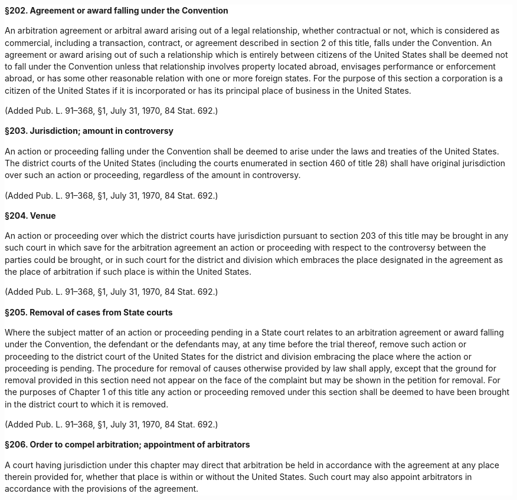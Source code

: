 **§202. Agreement or award falling under the Convention**

An arbitration agreement or arbitral award arising out of a legal relationship,
whether contractual or not, which is considered as commercial, including a
transaction, contract, or agreement described in section 2 of this title, falls
under the Convention. An agreement or award arising out of such a relationship
which is entirely between citizens of the United States shall be deemed not to
fall under the Convention unless that relationship involves property located
abroad, envisages performance or enforcement abroad, or has some other
reasonable relation with one or more foreign states. For the purpose of this
section a corporation is a citizen of the United States if it is incorporated or
has its principal place of business in the United States.

(Added Pub. L. 91–368, §1, July 31, 1970, 84 Stat. 692.)

**§203. Jurisdiction; amount in controversy**

An action or proceeding falling under the Convention shall be deemed to arise
under the laws and treaties of the United States. The district courts of the
United States (including the courts enumerated in section 460 of title 28) shall
have original jurisdiction over such an action or proceeding, regardless of the
amount in controversy.

(Added Pub. L. 91–368, §1, July 31, 1970, 84 Stat. 692.)

**§204. Venue**

An action or proceeding over which the district courts have jurisdiction
pursuant to section 203 of this title may be brought in any such court in which
save for the arbitration agreement an action or proceeding with respect to the
controversy between the parties could be brought, or in such court for the
district and division which embraces the place designated in the agreement as
the place of arbitration if such place is within the United States.

(Added Pub. L. 91–368, §1, July 31, 1970, 84 Stat. 692.)

**§205. Removal of cases from State courts**

Where the subject matter of an action or proceeding pending in a State court
relates to an arbitration agreement or award falling under the Convention, the
defendant or the defendants may, at any time before the trial thereof, remove
such action or proceeding to the district court of the United States for the
district and division embracing the place where the action or proceeding is
pending. The procedure for removal of causes otherwise provided by law shall
apply, except that the ground for removal provided in this section need not
appear on the face of the complaint but may be shown in the petition for
removal. For the purposes of Chapter 1 of this title any action or proceeding
removed under this section shall be deemed to have been brought in the district
court to which it is removed.

(Added Pub. L. 91–368, §1, July 31, 1970, 84 Stat. 692.)

**§206. Order to compel arbitration; appointment of arbitrators**

A court having jurisdiction under this chapter may direct that arbitration be
held in accordance with the agreement at any place therein provided for, whether
that place is within or without the United States. Such court may also appoint
arbitrators in accordance with the provisions of the agreement.
